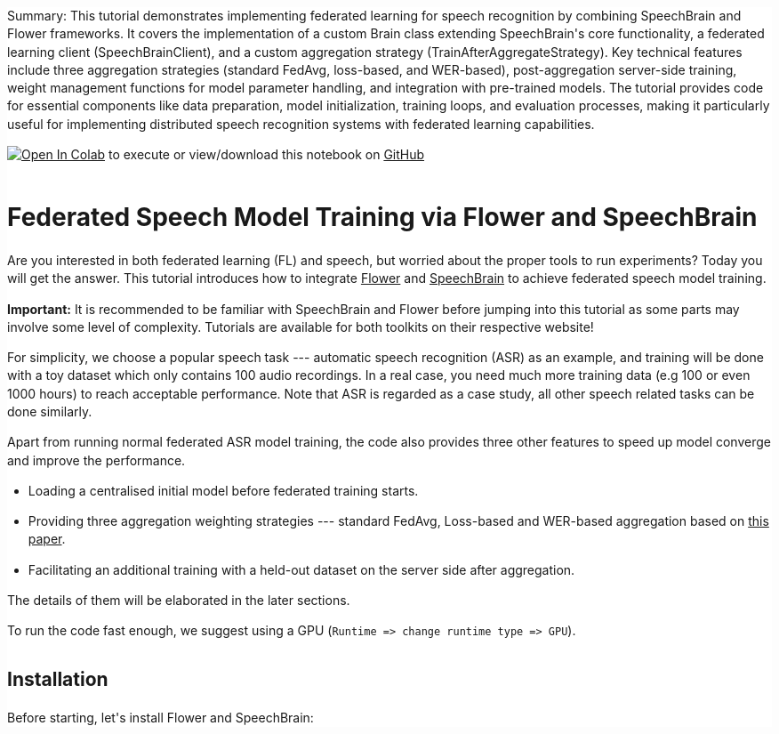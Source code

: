 Summary: This tutorial demonstrates implementing federated learning for speech recognition by combining SpeechBrain and Flower frameworks. It covers the implementation of a custom Brain class extending SpeechBrain's core functionality, a federated learning client (SpeechBrainClient), and a custom aggregation strategy (TrainAfterAggregateStrategy). Key technical features include three aggregation strategies (standard FedAvg, loss-based, and WER-based), post-aggregation server-side training, weight management functions for model parameter handling, and integration with pre-trained models. The tutorial provides code for essential components like data preparation, model initialization, training loops, and evaluation processes, making it particularly useful for implementing distributed speech recognition systems with federated learning capabilities.




[<img src="https://colab.research.google.com/assets/colab-badge.svg" alt="Open In Colab"/>](https://colab.research.google.com/github/speechbrain/speechbrain/blob/develop/docs/tutorials/advanced/federated-speech-model-training-via-speechbrain-and-flower.ipynb)
to execute or view/download this notebook on
[GitHub](https://github.com/speechbrain/speechbrain/tree/develop/docs/tutorials/advanced/federated-speech-model-training-via-speechbrain-and-flower.ipynb)

# Federated Speech Model Training via Flower and SpeechBrain

Are you interested in both federated learning (FL) and speech, but worried about the proper tools to run experiments? Today you will get the answer. This tutorial introduces how to integrate [Flower](https://github.com/adap/flower) and [SpeechBrain](https://github.com/speechbrain/speechbrain) to achieve federated speech model training.

**Important:** It is recommended to be familiar with SpeechBrain and Flower before jumping into this tutorial as some parts may involve some level of complexity. Tutorials are available for both toolkits on their respective website!

For simplicity, we choose a popular speech task --- automatic speech recognition (ASR) as an example, and training will be done with a toy dataset which only contains 100 audio recordings. In a real case, you need much more training data (e.g 100 or even 1000 hours) to reach acceptable performance. Note that ASR is regarded as a case study, all other speech related tasks can be done similarly.

Apart from running normal federated ASR model training, the code also provides three other features to speed up model converge and improve the performance.

* Loading a centralised initial model before federated training starts.

* Providing three aggregation weighting strategies --- standard FedAvg, Loss-based and WER-based aggregation based on [this paper](https://arxiv.org/abs/2104.14297).

* Facilitating an additional training with a held-out dataset on the server side after aggregation.

The details of them will be elaborated in the later sections.





To run the code fast enough, we suggest using a GPU (`Runtime => change runtime type => GPU`).


## Installation
Before starting, let's install Flower and SpeechBrain:
